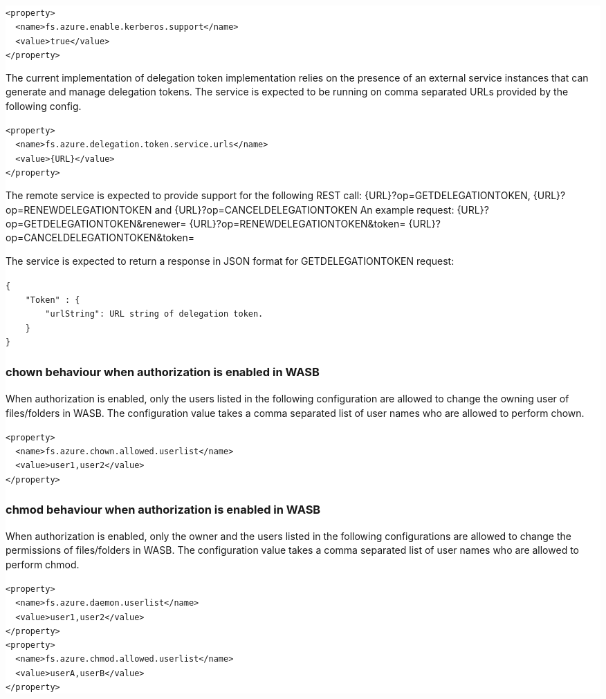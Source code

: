     <property>
      <name>fs.azure.enable.kerberos.support</name>
      <value>true</value>
    </property>
    

The current implementation of delegation token implementation relies on the presence of an external service instances that can generate and manage delegation tokens. The service is expected to be running on comma separated URLs provided by the following config.
    
    
    <property>
      <name>fs.azure.delegation.token.service.urls</name>
      <value>{URL}</value>
    </property>
    

The remote service is expected to provide support for the following REST call: {URL}?op=GETDELEGATIONTOKEN, {URL}?op=RENEWDELEGATIONTOKEN and {URL}?op=CANCELDELEGATIONTOKEN An example request: {URL}?op=GETDELEGATIONTOKEN&renewer=<renewer> {URL}?op=RENEWDELEGATIONTOKEN&token=<delegation token> {URL}?op=CANCELDELEGATIONTOKEN&token=<delegation token>

The service is expected to return a response in JSON format for GETDELEGATIONTOKEN request:
    
    
    {
        "Token" : {
            "urlString": URL string of delegation token.
        }
    }
    

### chown behaviour when authorization is enabled in WASB

When authorization is enabled, only the users listed in the following configuration are allowed to change the owning user of files/folders in WASB. The configuration value takes a comma separated list of user names who are allowed to perform chown.
    
    
    <property>
      <name>fs.azure.chown.allowed.userlist</name>
      <value>user1,user2</value>
    </property>
    

### chmod behaviour when authorization is enabled in WASB

When authorization is enabled, only the owner and the users listed in the following configurations are allowed to change the permissions of files/folders in WASB. The configuration value takes a comma separated list of user names who are allowed to perform chmod.
    
    
    <property>
      <name>fs.azure.daemon.userlist</name>
      <value>user1,user2</value>
    </property>
    <property>
      <name>fs.azure.chmod.allowed.userlist</name>
      <value>userA,userB</value>
    </property>
    